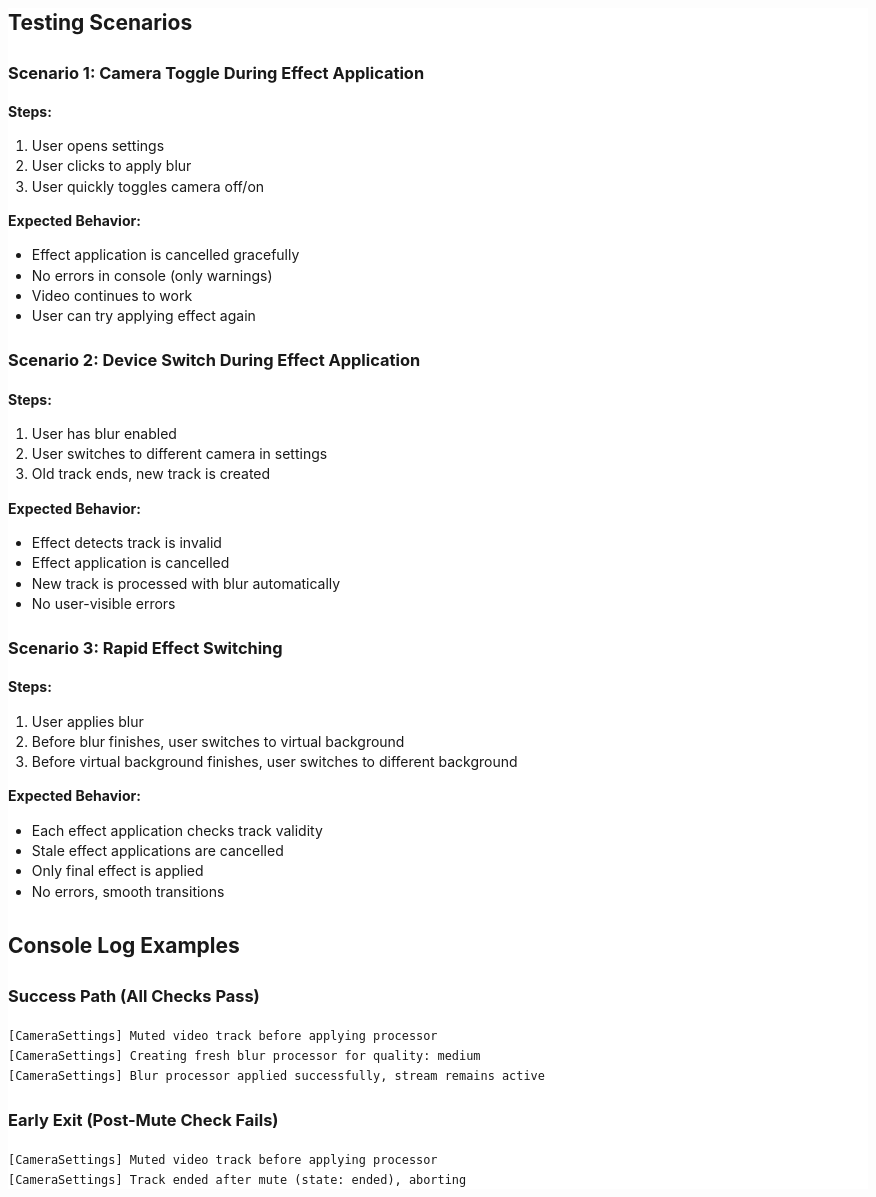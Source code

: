 ## Testing Scenarios

### Scenario 1: Camera Toggle During Effect Application
**Steps:**
1. User opens settings
2. User clicks to apply blur
3. User quickly toggles camera off/on

**Expected Behavior:**
- Effect application is cancelled gracefully
- No errors in console (only warnings)
- Video continues to work
- User can try applying effect again

### Scenario 2: Device Switch During Effect Application
**Steps:**
1. User has blur enabled
2. User switches to different camera in settings
3. Old track ends, new track is created

**Expected Behavior:**
- Effect detects track is invalid
- Effect application is cancelled
- New track is processed with blur automatically
- No user-visible errors

### Scenario 3: Rapid Effect Switching
**Steps:**
1. User applies blur
2. Before blur finishes, user switches to virtual background
3. Before virtual background finishes, user switches to different background

**Expected Behavior:**
- Each effect application checks track validity
- Stale effect applications are cancelled
- Only final effect is applied
- No errors, smooth transitions

## Console Log Examples

### Success Path (All Checks Pass)
```
[CameraSettings] Muted video track before applying processor
[CameraSettings] Creating fresh blur processor for quality: medium
[CameraSettings] Blur processor applied successfully, stream remains active
```

### Early Exit (Post-Mute Check Fails)
```
[CameraSettings] Muted video track before applying processor
[CameraSettings] Track ended after mute (state: ended), aborting
```
